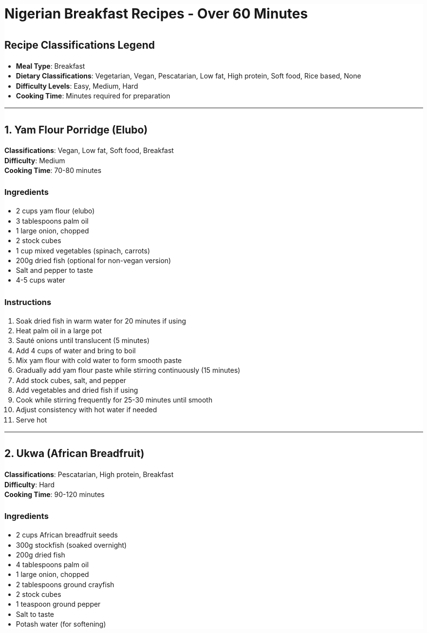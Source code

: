# Nigerian Breakfast Recipes - Over 60 Minutes

## Recipe Classifications Legend
- **Meal Type**: Breakfast
- **Dietary Classifications**: Vegetarian, Vegan, Pescatarian, Low fat, High protein, Soft food, Rice based, None
- **Difficulty Levels**: Easy, Medium, Hard
- **Cooking Time**: Minutes required for preparation

---

## 1. Yam Flour Porridge (Elubo)

**Classifications**: Vegan, Low fat, Soft food, Breakfast  
**Difficulty**: Medium  
**Cooking Time**: 70-80 minutes

### Ingredients
- 2 cups yam flour (elubo)
- 3 tablespoons palm oil
- 1 large onion, chopped
- 2 stock cubes
- 1 cup mixed vegetables (spinach, carrots)
- 200g dried fish (optional for non-vegan version)
- Salt and pepper to taste
- 4-5 cups water

### Instructions
1. Soak dried fish in warm water for 20 minutes if using
2. Heat palm oil in a large pot
3. Sauté onions until translucent (5 minutes)
4. Add 4 cups of water and bring to boil
5. Mix yam flour with cold water to form smooth paste
6. Gradually add yam flour paste while stirring continuously (15 minutes)
7. Add stock cubes, salt, and pepper
8. Add vegetables and dried fish if using
9. Cook while stirring frequently for 25-30 minutes until smooth
10. Adjust consistency with hot water if needed
11. Serve hot

---

## 2. Ukwa (African Breadfruit)

**Classifications**: Pescatarian, High protein, Breakfast  
**Difficulty**: Hard  
**Cooking Time**: 90-120 minutes

### Ingredients
- 2 cups African breadfruit seeds
- 300g stockfish (soaked overnight)
- 200g dried fish
- 4 tablespoons palm oil
- 1 large onion, chopped
- 2 tablespoons ground crayfish
- 2 stock cubes
- 1 teaspoon ground pepper
- Salt to taste
- Potash water (for softening)

